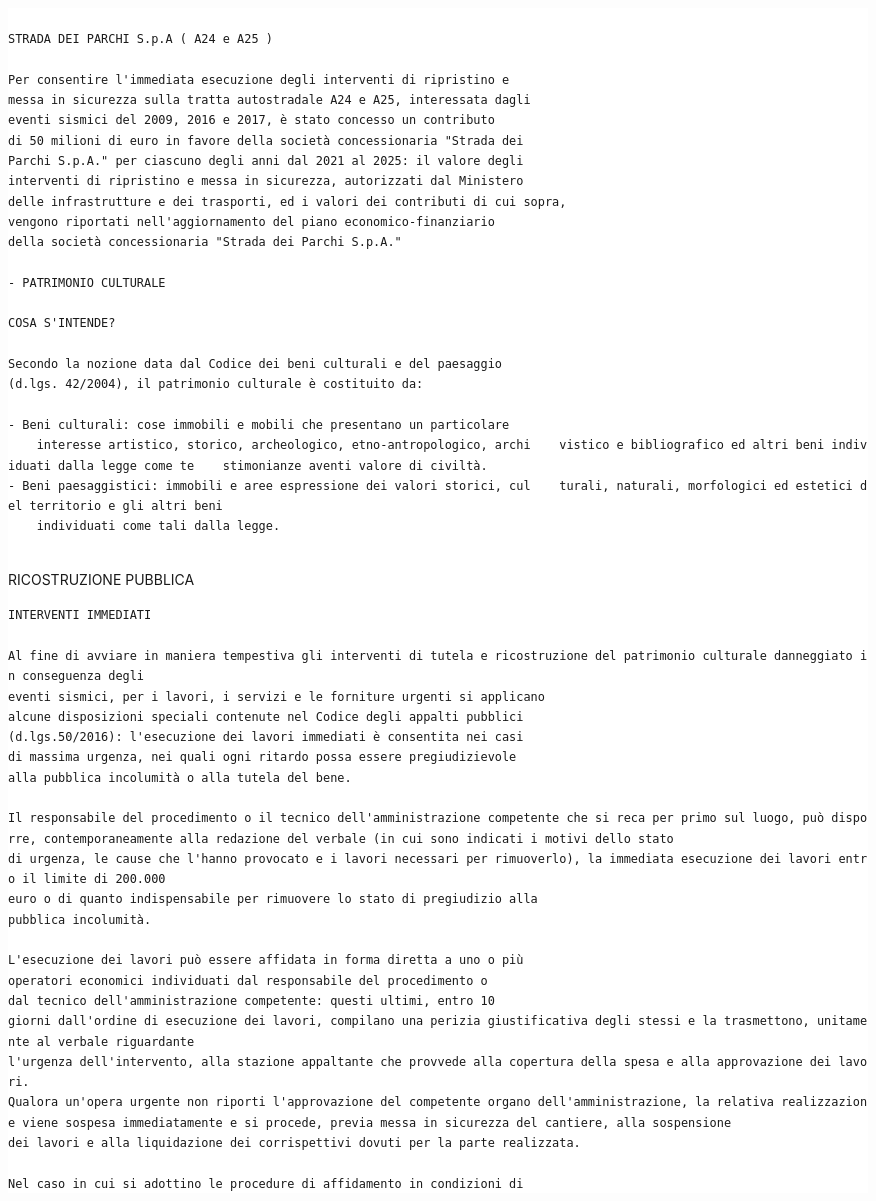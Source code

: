 ```

STRADA DEI PARCHI S.p.A ( A24 e A25 )

Per consentire l'immediata esecuzione degli interventi di ripristino e
messa in sicurezza sulla tratta autostradale A24 e A25, interessata dagli
eventi sismici del 2009, 2016 e 2017, è stato concesso un contributo
di 50 milioni di euro in favore della società concessionaria "Strada dei
Parchi S.p.A." per ciascuno degli anni dal 2021 al 2025: il valore degli
interventi di ripristino e messa in sicurezza, autorizzati dal Ministero
delle infrastrutture e dei trasporti, ed i valori dei contributi di cui sopra,
vengono riportati nell'aggiornamento del piano economico-finanziario
della società concessionaria "Strada dei Parchi S.p.A."

- PATRIMONIO CULTURALE

COSA S'INTENDE?

Secondo la nozione data dal Codice dei beni culturali e del paesaggio
(d.lgs. 42/2004), il patrimonio culturale è costituito da:

- Beni culturali: cose immobili e mobili che presentano un particolare
    interesse artistico, storico, archeologico, etno-antropologico, archi    vistico e bibliografico ed altri beni individuati dalla legge come te    stimonianze aventi valore di civiltà.
- Beni paesaggistici: immobili e aree espressione dei valori storici, cul    turali, naturali, morfologici ed estetici del territorio e gli altri beni
    individuati come tali dalla legge.


```
RICOSTRUZIONE PUBBLICA
```
INTERVENTI IMMEDIATI

Al fine di avviare in maniera tempestiva gli interventi di tutela e ricostruzione del patrimonio culturale danneggiato in conseguenza degli
eventi sismici, per i lavori, i servizi e le forniture urgenti si applicano
alcune disposizioni speciali contenute nel Codice degli appalti pubblici
(d.lgs.50/2016): l'esecuzione dei lavori immediati è consentita nei casi
di massima urgenza, nei quali ogni ritardo possa essere pregiudizievole
alla pubblica incolumità o alla tutela del bene.

Il responsabile del procedimento o il tecnico dell'amministrazione competente che si reca per primo sul luogo, può disporre, contemporaneamente alla redazione del verbale (in cui sono indicati i motivi dello stato
di urgenza, le cause che l'hanno provocato e i lavori necessari per rimuoverlo), la immediata esecuzione dei lavori entro il limite di 200.000
euro o di quanto indispensabile per rimuovere lo stato di pregiudizio alla
pubblica incolumità.

L'esecuzione dei lavori può essere affidata in forma diretta a uno o più
operatori economici individuati dal responsabile del procedimento o
dal tecnico dell'amministrazione competente: questi ultimi, entro 10
giorni dall'ordine di esecuzione dei lavori, compilano una perizia giustificativa degli stessi e la trasmettono, unitamente al verbale riguardante
l'urgenza dell'intervento, alla stazione appaltante che provvede alla copertura della spesa e alla approvazione dei lavori.
Qualora un'opera urgente non riporti l'approvazione del competente organo dell'amministrazione, la relativa realizzazione viene sospesa immediatamente e si procede, previa messa in sicurezza del cantiere, alla sospensione
dei lavori e alla liquidazione dei corrispettivi dovuti per la parte realizzata.

Nel caso in cui si adottino le procedure di affidamento in condizioni di
```